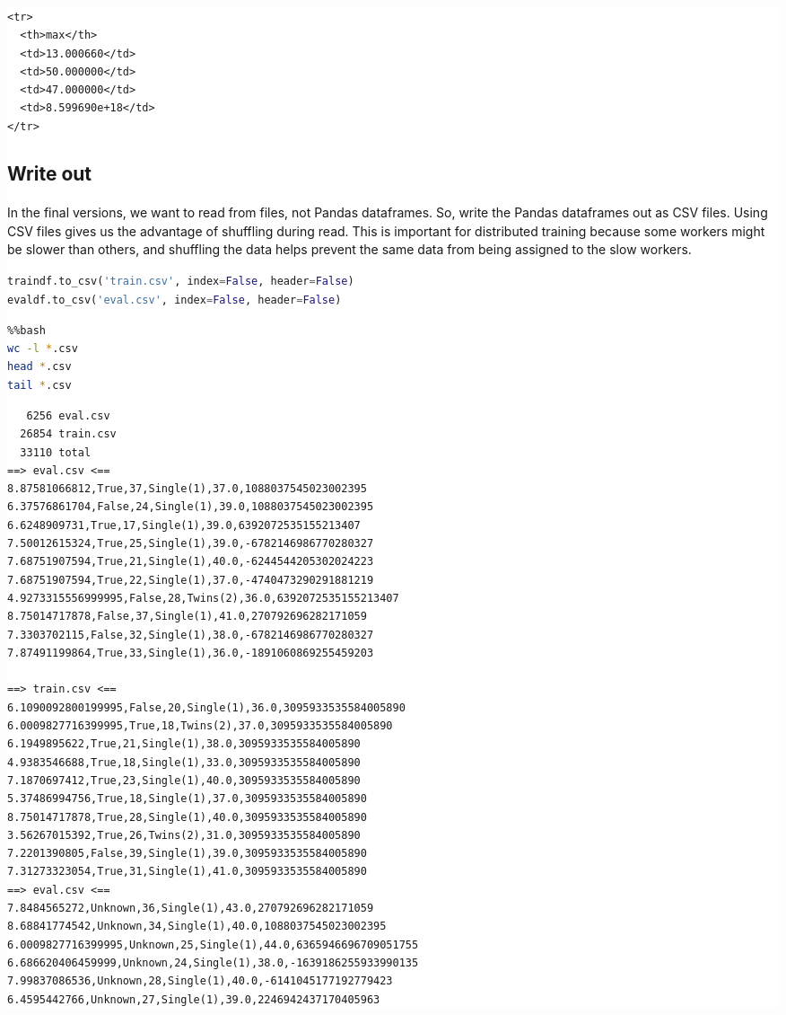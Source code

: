     <tr>
      <th>max</th>
      <td>13.000660</td>
      <td>50.000000</td>
      <td>47.000000</td>
      <td>8.599690e+18</td>
    </tr>
  </tbody>
</table>
</div>



<h2> Write out </h2>
<p>
In the final versions, we want to read from files, not Pandas dataframes. So, write the Pandas dataframes out as CSV files. 
Using CSV files gives us the advantage of shuffling during read. This is important for distributed training because some workers might be slower than others, and shuffling the data helps prevent the same data from being assigned to the slow workers.



```python
traindf.to_csv('train.csv', index=False, header=False)
evaldf.to_csv('eval.csv', index=False, header=False)
```


```bash
%%bash
wc -l *.csv
head *.csv
tail *.csv
```

       6256 eval.csv
      26854 train.csv
      33110 total
    ==> eval.csv <==
    8.87581066812,True,37,Single(1),37.0,1088037545023002395
    6.37576861704,False,24,Single(1),39.0,1088037545023002395
    6.6248909731,True,17,Single(1),39.0,6392072535155213407
    7.50012615324,True,25,Single(1),39.0,-6782146986770280327
    7.68751907594,True,21,Single(1),40.0,-6244544205302024223
    7.68751907594,True,22,Single(1),37.0,-4740473290291881219
    4.9273315556999995,False,28,Twins(2),36.0,6392072535155213407
    8.75014717878,False,37,Single(1),41.0,270792696282171059
    7.3303702115,False,32,Single(1),38.0,-6782146986770280327
    7.87491199864,True,33,Single(1),36.0,-1891060869255459203
    
    ==> train.csv <==
    6.1090092800199995,False,20,Single(1),36.0,3095933535584005890
    6.0009827716399995,True,18,Twins(2),37.0,3095933535584005890
    6.1949895622,True,21,Single(1),38.0,3095933535584005890
    4.9383546688,True,18,Single(1),33.0,3095933535584005890
    7.1870697412,True,23,Single(1),40.0,3095933535584005890
    5.37486994756,True,18,Single(1),37.0,3095933535584005890
    8.75014717878,True,28,Single(1),40.0,3095933535584005890
    3.56267015392,True,26,Twins(2),31.0,3095933535584005890
    7.2201390805,False,39,Single(1),39.0,3095933535584005890
    7.31273323054,True,31,Single(1),41.0,3095933535584005890
    ==> eval.csv <==
    7.8484565272,Unknown,36,Single(1),43.0,270792696282171059
    8.68841774542,Unknown,34,Single(1),40.0,1088037545023002395
    6.0009827716399995,Unknown,25,Single(1),44.0,6365946696709051755
    6.686620406459999,Unknown,24,Single(1),38.0,-1639186255933990135
    7.99837086536,Unknown,28,Single(1),40.0,-6141045177192779423
    6.4595442766,Unknown,27,Single(1),39.0,2246942437170405963